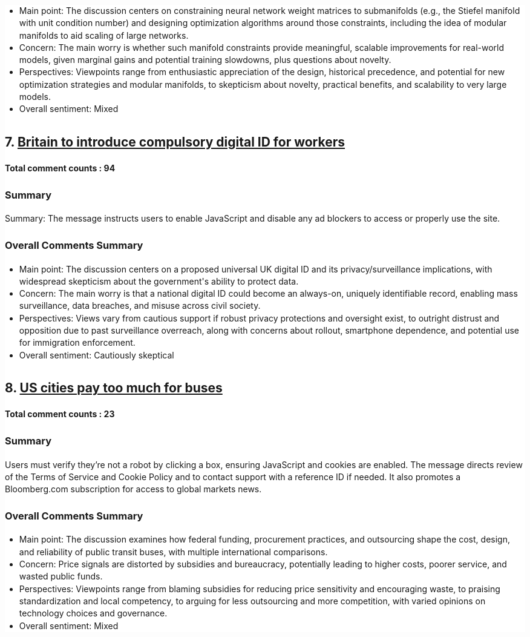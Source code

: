 - Main point: The discussion centers on constraining neural network weight matrices to submanifolds (e.g., the Stiefel manifold with unit condition number) and designing optimization algorithms around those constraints, including the idea of modular manifolds to aid scaling of large networks.
- Concern: The main worry is whether such manifold constraints provide meaningful, scalable improvements for real-world models, given marginal gains and potential training slowdowns, plus questions about novelty.
- Perspectives: Viewpoints range from enthusiastic appreciation of the design, historical precedence, and potential for new optimization strategies and modular manifolds, to skepticism about novelty, practical benefits, and scalability to very large models.
- Overall sentiment: Mixed

## 7. [Britain to introduce compulsory digital ID for workers](https://news.ycombinator.com/item?id=45381810)

**Total comment counts : 94**

### Summary

 Summary: The message instructs users to enable JavaScript and disable any ad blockers to access or properly use the site.

### Overall Comments Summary

- Main point: The discussion centers on a proposed universal UK digital ID and its privacy/surveillance implications, with widespread skepticism about the government's ability to protect data.
- Concern: The main worry is that a national digital ID could become an always-on, uniquely identifiable record, enabling mass surveillance, data breaches, and misuse across civil society.
- Perspectives: Views vary from cautious support if robust privacy protections and oversight exist, to outright distrust and opposition due to past surveillance overreach, along with concerns about rollout, smartphone dependence, and potential use for immigration enforcement.
- Overall sentiment: Cautiously skeptical

## 8. [US cities pay too much for buses](https://news.ycombinator.com/item?id=45386578)

**Total comment counts : 23**

### Summary

 Users must verify they’re not a robot by clicking a box, ensuring JavaScript and cookies are enabled. The message directs review of the Terms of Service and Cookie Policy and to contact support with a reference ID if needed. It also promotes a Bloomberg.com subscription for access to global markets news.

### Overall Comments Summary

- Main point: The discussion examines how federal funding, procurement practices, and outsourcing shape the cost, design, and reliability of public transit buses, with multiple international comparisons.
- Concern: Price signals are distorted by subsidies and bureaucracy, potentially leading to higher costs, poorer service, and wasted public funds.
- Perspectives: Viewpoints range from blaming subsidies for reducing price sensitivity and encouraging waste, to praising standardization and local competency, to arguing for less outsourcing and more competition, with varied opinions on technology choices and governance.
- Overall sentiment: Mixed
